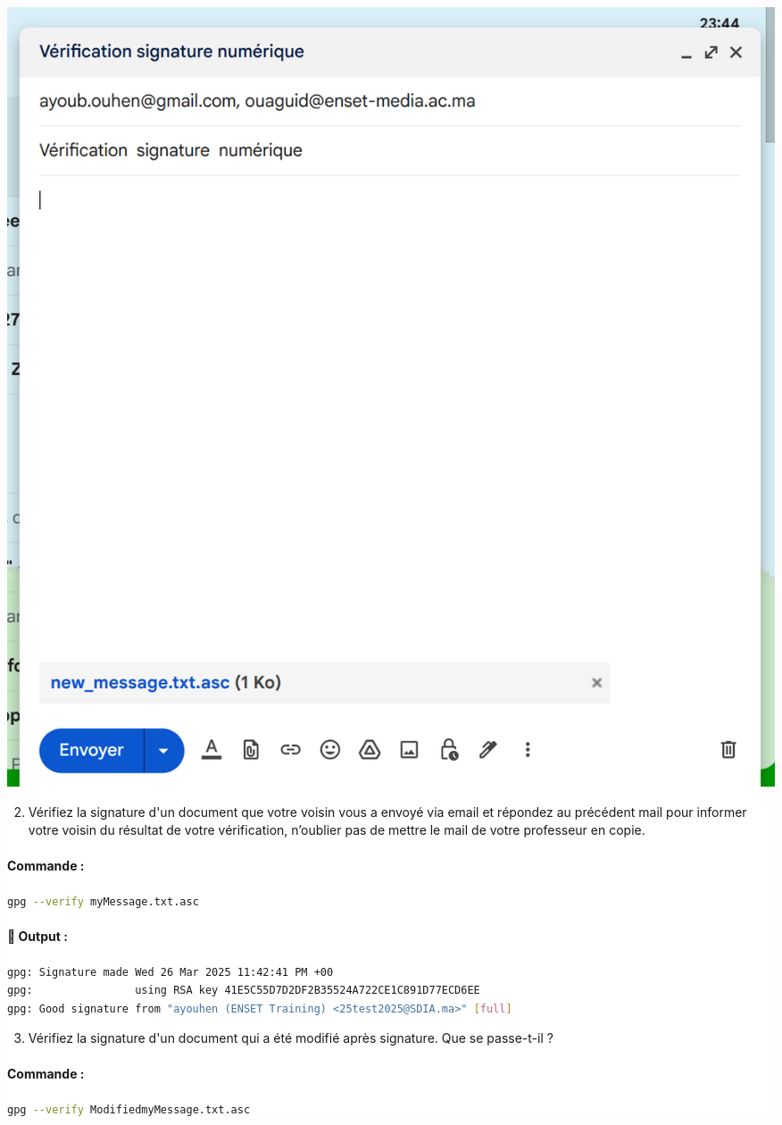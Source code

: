 ![alt text](image-6.png)

2. Vérifiez la signature d'un document que votre voisin vous a envoyé via email et répondez au précédent mail pour informer votre voisin du résultat de votre vérification, n’oublier pas de mettre le mail de votre professeur en copie.
#### **Commande :**
```sh
gpg --verify myMessage.txt.asc
```
#### 📌 **Output :**
```sh
gpg: Signature made Wed 26 Mar 2025 11:42:41 PM +00
gpg:                using RSA key 41E5C55D7D2DF2B35524A722CE1C891D77ECD6EE
gpg: Good signature from "ayouhen (ENSET Training) <25test2025@SDIA.ma>" [full]
```
3. Vérifiez la signature d'un document qui a été modifié après signature. Que se passe-t-il ?
#### **Commande :**
```sh
gpg --verify ModifiedmyMessage.txt.asc
```
